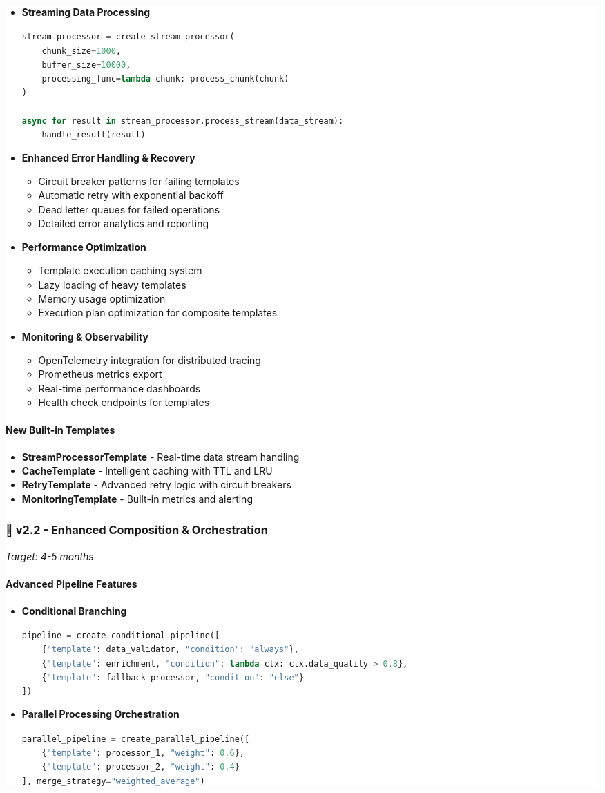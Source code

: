 - **Streaming Data Processing**
  ```python
  stream_processor = create_stream_processor(
      chunk_size=1000,
      buffer_size=10000,
      processing_func=lambda chunk: process_chunk(chunk)
  )
  
  async for result in stream_processor.process_stream(data_stream):
      handle_result(result)
  ```

- **Enhanced Error Handling & Recovery**
  - Circuit breaker patterns for failing templates
  - Automatic retry with exponential backoff
  - Dead letter queues for failed operations
  - Detailed error analytics and reporting

- **Performance Optimization**
  - Template execution caching system
  - Lazy loading of heavy templates
  - Memory usage optimization
  - Execution plan optimization for composite templates

- **Monitoring & Observability**
  - OpenTelemetry integration for distributed tracing
  - Prometheus metrics export
  - Real-time performance dashboards
  - Health check endpoints for templates

#### New Built-in Templates
- **StreamProcessorTemplate** - Real-time data stream handling
- **CacheTemplate** - Intelligent caching with TTL and LRU
- **RetryTemplate** - Advanced retry logic with circuit breakers
- **MonitoringTemplate** - Built-in metrics and alerting

### 🔗 **v2.2 - Enhanced Composition & Orchestration**
*Target: 4-5 months*

#### Advanced Pipeline Features
- **Conditional Branching**
  ```python
  pipeline = create_conditional_pipeline([
      {"template": data_validator, "condition": "always"},
      {"template": enrichment, "condition": lambda ctx: ctx.data_quality > 0.8},
      {"template": fallback_processor, "condition": "else"}
  ])
  ```

- **Parallel Processing Orchestration**
  ```python
  parallel_pipeline = create_parallel_pipeline([
      {"template": processor_1, "weight": 0.6},
      {"template": processor_2, "weight": 0.4}
  ], merge_strategy="weighted_average")
  ```
